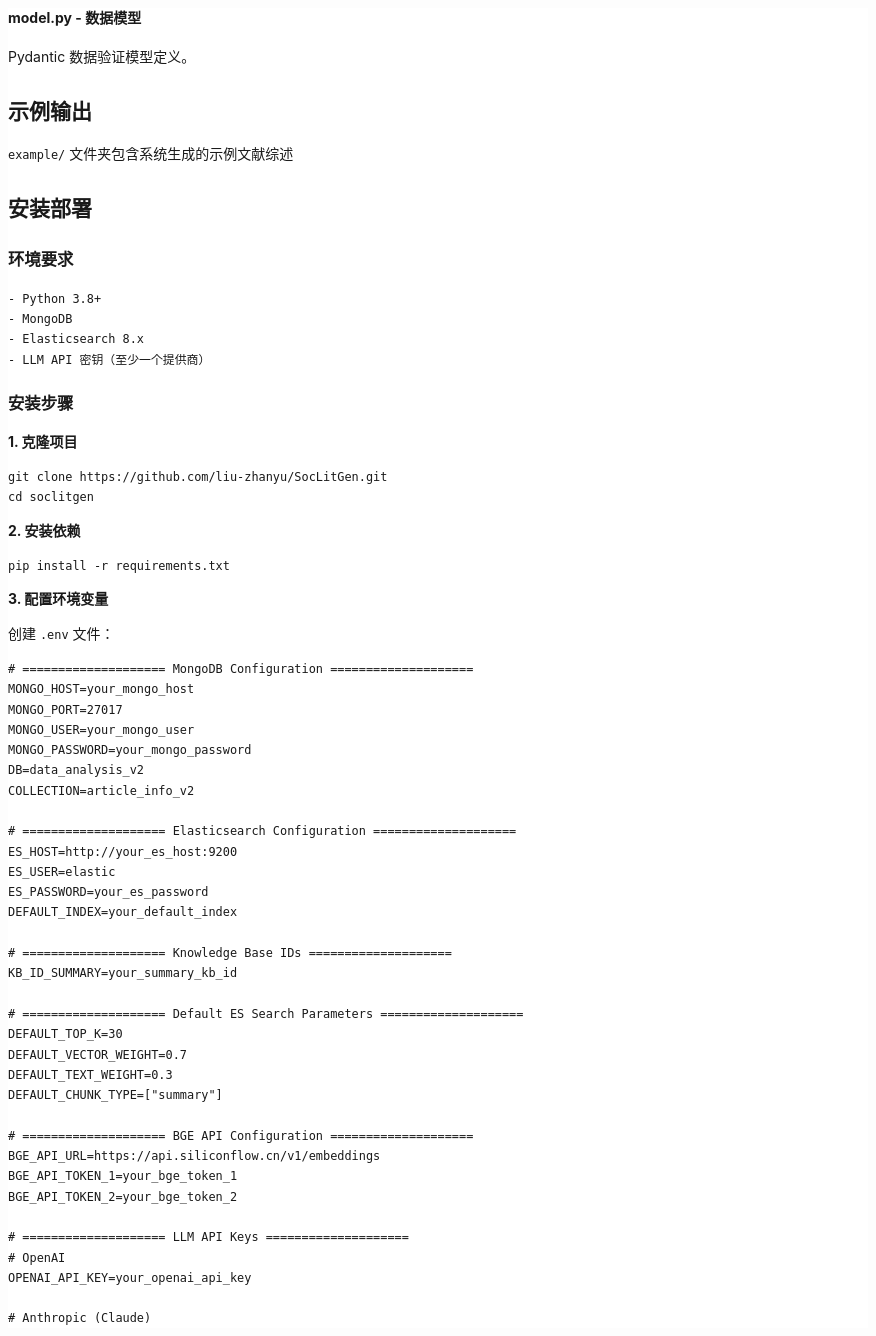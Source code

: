 #### model.py - 数据模型
Pydantic 数据验证模型定义。

## 示例输出

`example/` 文件夹包含系统生成的示例文献综述

## 安装部署

### 环境要求
```
- Python 3.8+
- MongoDB
- Elasticsearch 8.x
- LLM API 密钥（至少一个提供商）
```
### 安装步骤

**1. 克隆项目**
```
git clone https://github.com/liu-zhanyu/SocLitGen.git
cd soclitgen
```
**2. 安装依赖**
```
pip install -r requirements.txt
```
**3. 配置环境变量**

创建 `.env` 文件：
```
# ==================== MongoDB Configuration ====================
MONGO_HOST=your_mongo_host
MONGO_PORT=27017
MONGO_USER=your_mongo_user
MONGO_PASSWORD=your_mongo_password
DB=data_analysis_v2
COLLECTION=article_info_v2

# ==================== Elasticsearch Configuration ====================
ES_HOST=http://your_es_host:9200
ES_USER=elastic
ES_PASSWORD=your_es_password
DEFAULT_INDEX=your_default_index

# ==================== Knowledge Base IDs ====================
KB_ID_SUMMARY=your_summary_kb_id

# ==================== Default ES Search Parameters ====================
DEFAULT_TOP_K=30
DEFAULT_VECTOR_WEIGHT=0.7
DEFAULT_TEXT_WEIGHT=0.3
DEFAULT_CHUNK_TYPE=["summary"]

# ==================== BGE API Configuration ====================
BGE_API_URL=https://api.siliconflow.cn/v1/embeddings
BGE_API_TOKEN_1=your_bge_token_1
BGE_API_TOKEN_2=your_bge_token_2

# ==================== LLM API Keys ====================
# OpenAI
OPENAI_API_KEY=your_openai_api_key

# Anthropic (Claude)
```